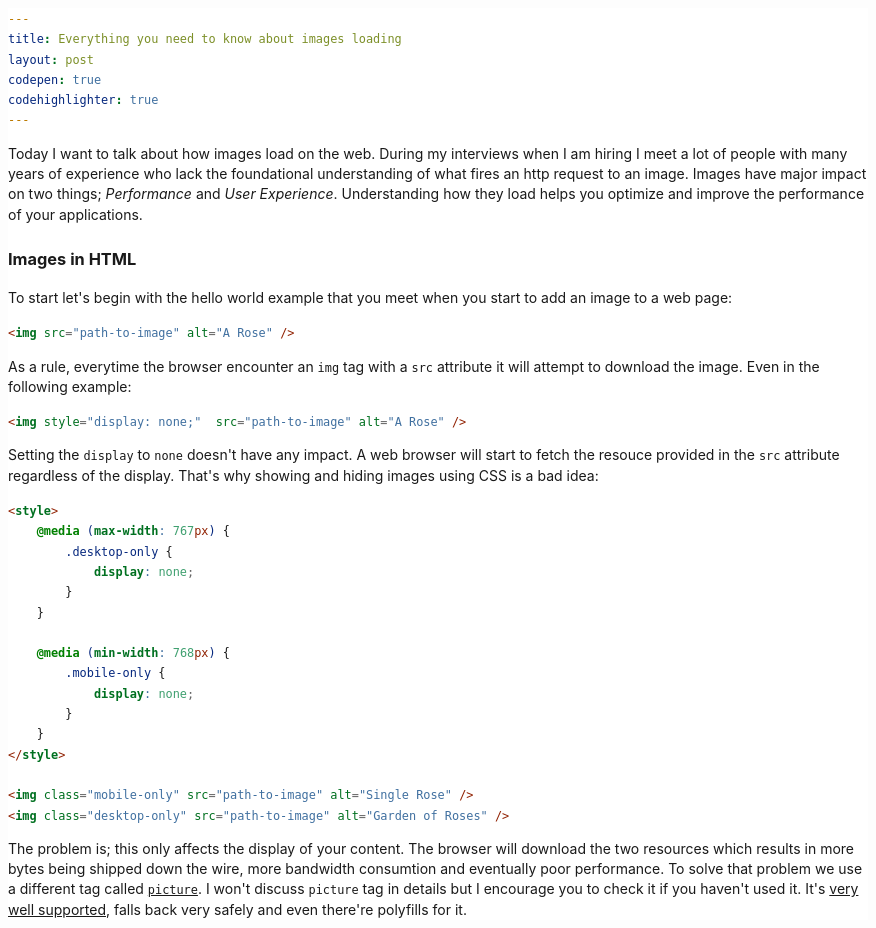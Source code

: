 ```yaml
---
title: Everything you need to know about images loading
layout: post
codepen: true
codehighlighter: true
---
```


Today I want to talk about how images load on the web. During my interviews when I am hiring I meet a lot of people with many years of experience who lack the foundational understanding of what fires an http request to an image. Images have major impact on two things; *Performance* and *User Experience*. Understanding how they load helps you optimize and improve the performance of your applications.

### Images in HTML

To start let's begin with the hello world example that you meet when you start to add an image to a web page:

```html
<img src="path-to-image" alt="A Rose" />
```

As a rule, everytime the browser encounter an `img` tag with a `src` attribute it will attempt to download the image. Even in the following example:

```html
<img style="display: none;"  src="path-to-image" alt="A Rose" />
```

Setting the `display` to `none` doesn't have any impact. A web browser will start to fetch the resouce provided in the `src` attribute regardless of the display. That's why showing and hiding images using CSS is a bad idea:

```html
<style>
	@media (max-width: 767px) {
		.desktop-only {
			display: none;
		}
	}

	@media (min-width: 768px) {
		.mobile-only {
			display: none;
		}
	}
</style>

<img class="mobile-only" src="path-to-image" alt="Single Rose" />
<img class="desktop-only" src="path-to-image" alt="Garden of Roses" />
```

The problem is; this only affects the display of your content. The browser will download the two resources which results in more bytes being shipped down the wire, more bandwidth consumtion and eventually poor performance. To solve that problem we use a different tag called [`picture`](https://developer.mozilla.org/en-US/docs/Web/HTML/Element/picture). I won't discuss `picture` tag in details but I encourage you to check it if you haven't used it. It's [very well supported](https://caniuse.com/#feat=picture), falls back very safely and even there're polyfills for it.

